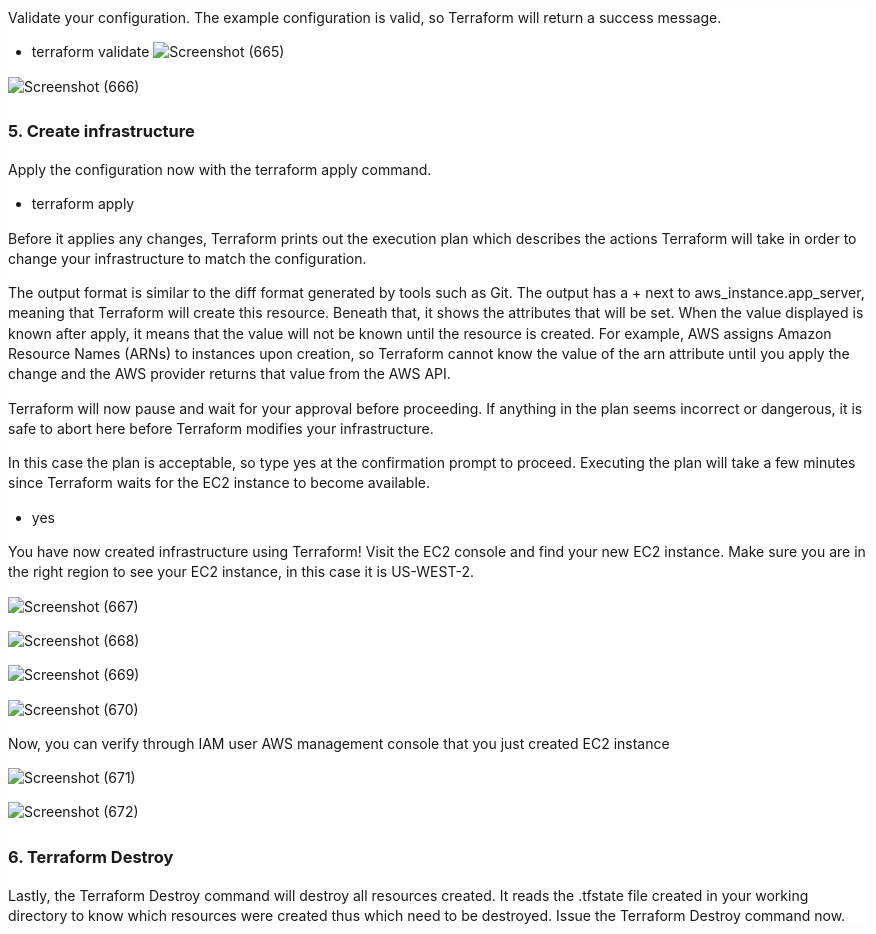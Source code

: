 Validate your configuration. The example configuration is valid, so Terraform will return a success message. <br>
- terraform validate
![Screenshot (665)](https://github.com/user-attachments/assets/2f60d0c1-2568-46e4-a1af-7885eaf002f4)

![Screenshot (666)](https://github.com/user-attachments/assets/0301231e-fd14-4a09-afc5-8d97feb589b9)

### 5. Create infrastructure
Apply the configuration now with the terraform apply command.

- terraform apply

Before it applies any changes, Terraform prints out the execution plan which describes the actions Terraform will take in order to change your infrastructure to match the configuration. <br>


The output format is similar to the diff format generated by tools such as Git. The output has a + next to aws_instance.app_server, meaning that Terraform will create this resource. Beneath that, it shows the attributes that will be set. When the value displayed is known after apply, it means that the value will not be known until the resource is created. For example, AWS assigns Amazon Resource Names (ARNs) to instances upon creation, so Terraform cannot know the value of the arn attribute until you apply the change and the AWS provider returns that value from the AWS API. <br>

Terraform will now pause and wait for your approval before proceeding. If anything in the plan seems incorrect or dangerous, it is safe to abort here before Terraform modifies your infrastructure. <br>

In this case the plan is acceptable, so type yes at the confirmation prompt to proceed. Executing the plan will take a few minutes since Terraform waits for the EC2 instance to become available. <br>

- yes

You have now created infrastructure using Terraform! Visit the EC2 console and find your new EC2 instance. Make sure you are in the right region to see your EC2 instance, in this case it is US-WEST-2. <br>


![Screenshot (667)](https://github.com/user-attachments/assets/89ea7ee6-4278-41a9-9c53-bb08645e97c3)

![Screenshot (668)](https://github.com/user-attachments/assets/7a67f9ef-af85-4410-8525-8cc4398caae7)

![Screenshot (669)](https://github.com/user-attachments/assets/d9e3eabe-55ac-4fc4-9792-e533d5683766)

![Screenshot (670)](https://github.com/user-attachments/assets/1b88ba8e-4d4b-4eee-9962-0dc732f0c9ca)

Now, you can verify through  IAM user AWS management console that you just created EC2 instance <br>

![Screenshot (671)](https://github.com/user-attachments/assets/b69dd171-66b4-490b-9a9d-852efe449647)

![Screenshot (672)](https://github.com/user-attachments/assets/28e81f47-f9d9-4ba7-bc54-361f04ceea6a)

### 6. Terraform Destroy
Lastly, the Terraform Destroy command will destroy all resources created. It reads the .tfstate file created in your working directory to know which resources were created thus which need to be destroyed. Issue the Terraform Destroy command now. <br>
